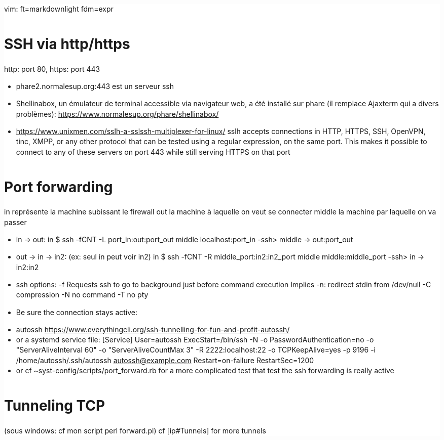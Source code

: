 vim: ft=markdownlight fdm=expr

SSH via http/https
==================
http: port 80, https: port 443

- phare2.normalesup.org:443 est un serveur ssh

- Shellinabox, un émulateur de terminal accessible via navigateur web, a
  été installé sur phare (il remplace Ajaxterm qui a divers problèmes):
  https://www.normalesup.org/phare/shellinabox/

* https://www.unixmen.com/sslh-a-sslssh-multiplexer-for-linux/
  sslh accepts connections in HTTP, HTTPS, SSH, OpenVPN, tinc, XMPP, or any other protocol that can be tested using a regular expression, on the same port. This makes it possible to connect to any of these servers on port 443 while still serving HTTPS on that port

Port forwarding
===============

in représente la machine subissant le firewall
out la machine à laquelle on veut se connecter
middle la machine par laquelle on va passer

* in -> out:
in $  ssh -fCNT -L port_in:out:port_out middle
localhost:port_in -ssh> middle -> out:port_out

* out -> in -> in2: (ex: seul in peut voir in2)
in $ ssh -fCNT -R middle_port:in2:in2_port middle
middle:middle_port -ssh> in -> in2:in2

* ssh options:
-f Requests ssh to go to background just before command execution
   Implies -n: redirect stdin from /dev/null
-C compression
-N no command
-T no pty

* Be sure the connection stays active:
- autossh https://www.everythingcli.org/ssh-tunnelling-for-fun-and-profit-autossh/
- or a systemd service file:
    [Service]
    User=autossh
    ExecStart=/bin/ssh -N -o PasswordAuthentication=no -o "ServerAliveInterval 60" -o "ServerAliveCountMax 3" -R 2222:localhost:22 -o TCPKeepAlive=yes -p 9196 -i /home/autossh/.ssh/autossh autossh@example.com
    Restart=on-failure
    RestartSec=1200
- or cf ~syst-config/scripts/port_forward.rb for a more complicated test that test the ssh forwarding is really active

Tunneling TCP
=============
(sous windows: cf mon script perl forward.pl)
cf [ip#Tunnels] for more tunnels
